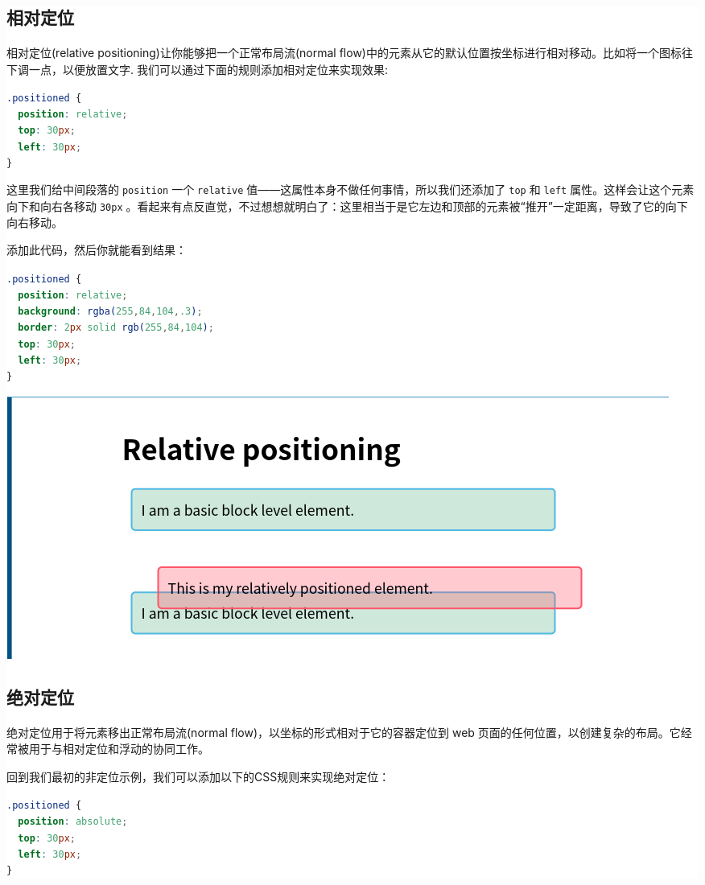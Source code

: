 ## 相对定位

相对定位(relative positioning)让你能够把一个正常布局流(normal flow)中的元素从它的默认位置按坐标进行相对移动。比如将一个图标往下调一点，以便放置文字. 我们可以通过下面的规则添加相对定位来实现效果:

``` css
.positioned {
  position: relative;
  top: 30px;
  left: 30px;
}
```

这里我们给中间段落的 `position` 一个 `relative` 值——这属性本身不做任何事情，所以我们还添加了 `top` 和 `left` 属性。这样会让这个元素向下和向右各移动 `30px` 。看起来有点反直觉，不过想想就明白了：这里相当于是它左边和顶部的元素被“推开”一定距离，导致了它的向下向右移动。

添加此代码，然后你就能看到结果：

``` css
.positioned {
  position: relative;
  background: rgba(255,84,104,.3);
  border: 2px solid rgb(255,84,104);
  top: 30px;
  left: 30px;
}
```

![](1_relative.png)

## 绝对定位

绝对定位用于将元素移出正常布局流(normal flow)，以坐标的形式相对于它的容器定位到 web 页面的任何位置，以创建复杂的布局。它经常被用于与相对定位和浮动的协同工作。

回到我们最初的非定位示例，我们可以添加以下的CSS规则来实现绝对定位：

``` css
.positioned {
  position: absolute;
  top: 30px;
  left: 30px;
}
```
